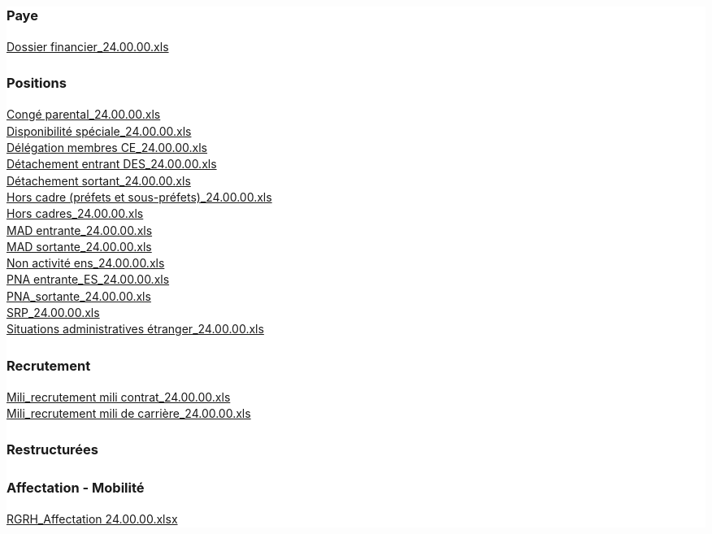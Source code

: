 ### Paye
[Dossier financier_24.00.00.xls](https://raw.githubusercontent.com/CISIRH/espace-noyau/main/Noyau%20RH%20FPE/6.%20GESTION%20ADMINISTRATIVE%20(RCC-RGRH)/RGRH/Ancien%20format/Paye/Dossier%20financier_24.00.00.xls)<br/>
### Positions
[Congé parental_24.00.00.xls](https://raw.githubusercontent.com/CISIRH/espace-noyau/main/Noyau%20RH%20FPE/6.%20GESTION%20ADMINISTRATIVE%20(RCC-RGRH)/RGRH/Ancien%20format/Positions/Congé%20parental_24.00.00.xls)<br/>
[Disponibilité spéciale_24.00.00.xls](https://raw.githubusercontent.com/CISIRH/espace-noyau/main/Noyau%20RH%20FPE/6.%20GESTION%20ADMINISTRATIVE%20(RCC-RGRH)/RGRH/Ancien%20format/Positions/Disponibilité%20spéciale_24.00.00.xls)<br/>
[Délégation membres CE_24.00.00.xls](https://raw.githubusercontent.com/CISIRH/espace-noyau/main/Noyau%20RH%20FPE/6.%20GESTION%20ADMINISTRATIVE%20(RCC-RGRH)/RGRH/Ancien%20format/Positions/Délégation%20membres%20CE_24.00.00.xls)<br/>
[Détachement entrant DES_24.00.00.xls](https://raw.githubusercontent.com/CISIRH/espace-noyau/main/Noyau%20RH%20FPE/6.%20GESTION%20ADMINISTRATIVE%20(RCC-RGRH)/RGRH/Ancien%20format/Positions/Détachement%20entrant%20DES_24.00.00.xls)<br/>
[Détachement sortant_24.00.00.xls](https://raw.githubusercontent.com/CISIRH/espace-noyau/main/Noyau%20RH%20FPE/6.%20GESTION%20ADMINISTRATIVE%20(RCC-RGRH)/RGRH/Ancien%20format/Positions/Détachement%20sortant_24.00.00.xls)<br/>
[Hors cadre (préfets et sous-préfets)_24.00.00.xls](https://raw.githubusercontent.com/CISIRH/espace-noyau/main/Noyau%20RH%20FPE/6.%20GESTION%20ADMINISTRATIVE%20(RCC-RGRH)/RGRH/Ancien%20format/Positions/Hors%20cadre%20(préfets%20et%20sous-préfets)_24.00.00.xls)<br/>
[Hors cadres_24.00.00.xls](https://raw.githubusercontent.com/CISIRH/espace-noyau/main/Noyau%20RH%20FPE/6.%20GESTION%20ADMINISTRATIVE%20(RCC-RGRH)/RGRH/Ancien%20format/Positions/Hors%20cadres_24.00.00.xls)<br/>
[MAD entrante_24.00.00.xls](https://raw.githubusercontent.com/CISIRH/espace-noyau/main/Noyau%20RH%20FPE/6.%20GESTION%20ADMINISTRATIVE%20(RCC-RGRH)/RGRH/Ancien%20format/Positions/MAD%20entrante_24.00.00.xls)<br/>
[MAD sortante_24.00.00.xls](https://raw.githubusercontent.com/CISIRH/espace-noyau/main/Noyau%20RH%20FPE/6.%20GESTION%20ADMINISTRATIVE%20(RCC-RGRH)/RGRH/Ancien%20format/Positions/MAD%20sortante_24.00.00.xls)<br/>
[Non activité ens_24.00.00.xls](https://raw.githubusercontent.com/CISIRH/espace-noyau/main/Noyau%20RH%20FPE/6.%20GESTION%20ADMINISTRATIVE%20(RCC-RGRH)/RGRH/Ancien%20format/Positions/Non%20activité%20ens_24.00.00.xls)<br/>
[PNA entrante_ES_24.00.00.xls](https://raw.githubusercontent.com/CISIRH/espace-noyau/main/Noyau%20RH%20FPE/6.%20GESTION%20ADMINISTRATIVE%20(RCC-RGRH)/RGRH/Ancien%20format/Positions/PNA%20entrante_ES_24.00.00.xls)<br/>
[PNA_sortante_24.00.00.xls](https://raw.githubusercontent.com/CISIRH/espace-noyau/main/Noyau%20RH%20FPE/6.%20GESTION%20ADMINISTRATIVE%20(RCC-RGRH)/RGRH/Ancien%20format/Positions/PNA_sortante_24.00.00.xls)<br/>
[SRP_24.00.00.xls](https://raw.githubusercontent.com/CISIRH/espace-noyau/main/Noyau%20RH%20FPE/6.%20GESTION%20ADMINISTRATIVE%20(RCC-RGRH)/RGRH/Ancien%20format/Positions/SRP_24.00.00.xls)<br/>
[Situations administratives étranger_24.00.00.xls](https://raw.githubusercontent.com/CISIRH/espace-noyau/main/Noyau%20RH%20FPE/6.%20GESTION%20ADMINISTRATIVE%20(RCC-RGRH)/RGRH/Ancien%20format/Positions/Situations%20administratives%20étranger_24.00.00.xls)<br/>
### Recrutement
[Mili_recrutement mili contrat_24.00.00.xls](https://raw.githubusercontent.com/CISIRH/espace-noyau/main/Noyau%20RH%20FPE/6.%20GESTION%20ADMINISTRATIVE%20(RCC-RGRH)/RGRH/Ancien%20format/Recrutement/Mili_recrutement%20mili%20contrat_24.00.00.xls)<br/>
[Mili_recrutement mili de carrière_24.00.00.xls](https://raw.githubusercontent.com/CISIRH/espace-noyau/main/Noyau%20RH%20FPE/6.%20GESTION%20ADMINISTRATIVE%20(RCC-RGRH)/RGRH/Ancien%20format/Recrutement/Mili_recrutement%20mili%20de%20carrière_24.00.00.xls)<br/>
### Restructurées
### Affectation - Mobilité
[RGRH_Affectation 24.00.00.xlsx](https://raw.githubusercontent.com/CISIRH/espace-noyau/main/Noyau%20RH%20FPE/6.%20GESTION%20ADMINISTRATIVE%20(RCC-RGRH)/RGRH/Restructurées/Affectation%20-%20Mobilité/RGRH_Affectation%2024.00.00.xlsx)<br/>